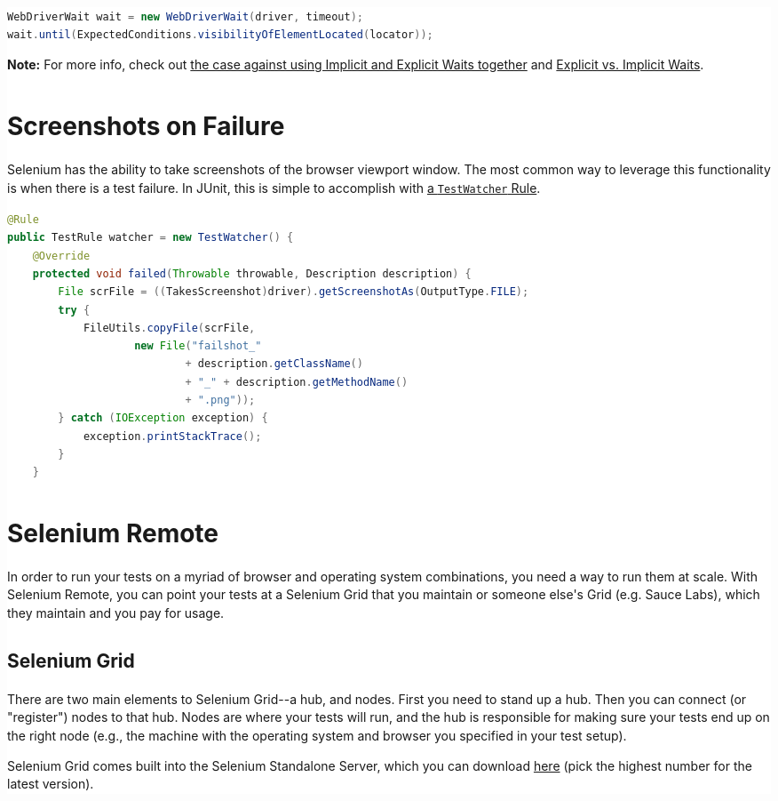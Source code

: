 ```java
WebDriverWait wait = new WebDriverWait(driver, timeout);
wait.until(ExpectedConditions.visibilityOfElementLocated(locator));
```

__Note:__ For more info, check out [the case against using Implicit and Explicit Waits together](http://stackoverflow.com/questions/15164742/combining-implicit-wait-and-explicit-wait-together-results-in-unexpected-wait-ti#answer-15174978) and [Explicit vs. Implicit Waits](http://elementalselenium.com/tips/47-waiting).

# Screenshots on Failure

Selenium has the ability to take screenshots of the browser viewport window. The most common way to leverage this functionality is when there is a test failure. In JUnit, this is simple to accomplish with [a `TestWatcher` Rule](https://github.com/junit-team/junit4/wiki/Rules#testwatchmantestwatcher-rules).

```java
@Rule
public TestRule watcher = new TestWatcher() {
    @Override
    protected void failed(Throwable throwable, Description description) {
        File scrFile = ((TakesScreenshot)driver).getScreenshotAs(OutputType.FILE);
        try {
            FileUtils.copyFile(scrFile,
                    new File("failshot_"
                            + description.getClassName()
                            + "_" + description.getMethodName()
                            + ".png"));
        } catch (IOException exception) {
            exception.printStackTrace();
        }
    }
```

# Selenium Remote

In order to run your tests on a myriad of browser and operating system combinations, you need a way to run them at scale. With Selenium Remote, you can point your tests at a Selenium Grid that you maintain or someone else's Grid (e.g. Sauce Labs), which they maintain and you pay for usage.

## Selenium Grid

There are two main elements to Selenium Grid--a hub, and nodes. First you need to stand up a hub. Then you can connect (or "register") nodes to that hub. Nodes are where your tests will run, and the hub is responsible for making sure your tests end up on the right node (e.g., the machine with the operating system and browser you specified in your test setup).

Selenium Grid comes built into the Selenium Standalone Server, which you can download [here](http://selenium-release.storage.googleapis.com/index.html) (pick the highest number for the latest version).
